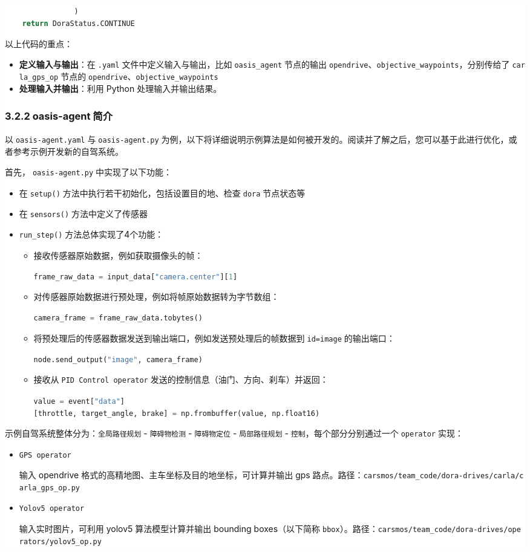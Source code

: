 ```python
                )
    return DoraStatus.CONTINUE

```

以上代码的重点：

- **定义输入与输出**：在 `.yaml` 文件中定义输入与输出，比如 `oasis_agent` 节点的输出 `opendrive`、`objective_waypoints`，分别传给了 `carla_gps_op` 节点的 `opendrive`、`objective_waypoints`
- **处理输入并输出**：利用 Python 处理输入并输出结果。

### 3.2.2 oasis-agent 简介

以 `oasis-agent.yaml` 与 `oasis-agent.py` 为例，以下将详细说明示例算法是如何被开发的。阅读并了解之后，您可以基于此进行优化，或者参考示例开发新的自驾系统。

首先， `oasis-agent.py` 中实现了以下功能：

- 在 `setup()` 方法中执行若干初始化，包括设置目的地、检查 `dora` 节点状态等

- 在 `sensors()` 方法中定义了传感器

- `run_step()` 方法总体实现了4个功能：

  - 接收传感器原始数据，例如获取摄像头的帧：

    ```python
    frame_raw_data = input_data["camera.center"][1]
    ```

  - 对传感器原始数据进行预处理，例如将帧原始数据转为字节数组：

    ```python
    camera_frame = frame_raw_data.tobytes()
    ```

  - 将预处理后的传感器数据发送到输出端口，例如发送预处理后的帧数据到 `id=image` 的输出端口：

    ```python
    node.send_output("image", camera_frame)
    ```

  - 接收从 `PID Control operator` 发送的控制信息（油门、方向、刹车）并返回：

    ```python
    value = event["data"]
    [throttle, target_angle, brake] = np.frombuffer(value, np.float16)
    ```

示例自驾系统整体分为：`全局路径规划` - `障碍物检测` - `障碍物定位` - `局部路径规划` - `控制`，每个部分分别通过一个 `operator` 实现：

  - `GPS operator`
  
    输入 opendrive 格式的高精地图、主车坐标及目的地坐标，可计算并输出 gps 路点。路径：`carsmos/team_code/dora-drives/carla/carla_gps_op.py`

  - `Yolov5 operator`
  
    输入实时图片，可利用 yolov5 算法模型计算并输出 bounding boxes（以下简称 `bbox`）。路径：`carsmos/team_code/dora-drives/operators/yolov5_op.py`
